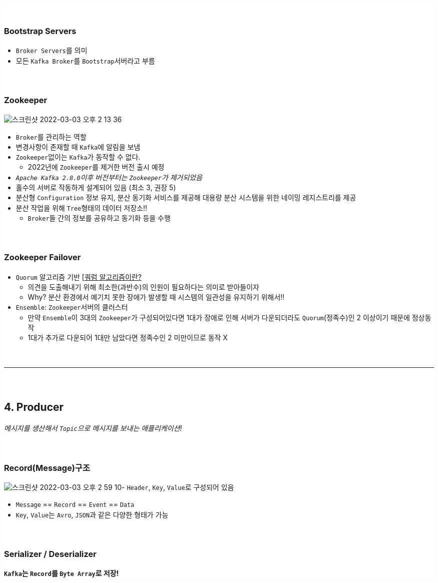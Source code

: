 <br>

### Bootstrap Servers
- `Broker Servers`를 의미
- 모든 `Kafka Broker`를 `Bootstrap`서버라고 부름

<br>

### Zookeeper
<img width="1134" alt="스크린샷 2022-03-03 오후 2 13 36" src="https://user-images.githubusercontent.com/60773356/156569952-16a889cd-9eca-4ad3-935c-b043c08bb6de.png">

- `Broker`를 관리하는 역할
- 변경사항이 존재할 때 `Kafka`에 알림을 보냄
- `Zookeeper`없이는 `Kafka`가 동작할 수 없다.
	- 2022년에 `Zookeeper`를 제거한 버전 출시 예정
- *`Apache Kafka 2.8.0`이후 버전부터는 `Zookeeper`가 제거되었음*
- 홀수의 서버로 작동하게 설계되어 있음 (최소 3, 권장 5)
- 분산형 `Configuration` 정보 유지, 분산 동기화 서비스를 제공해 대용량 분산 시스템을 위한 네이밍 레지스트리를 제공
- 분산 작업을 위해 `Tree`형태의 데이터 저장소!!
	- `Broker`들 간의 정보를 공유하고 동기화 등을 수행

<br>

### Zookeeper Failover
- `Quorum` 알고리즘 기반 [[쿼럼 알고리즘이란?](http://wiki.hash.kr/index.php/%EC%BF%BC%EB%9F%BC)
	- 의견을 도출해내기 위해 최소한(과반수)의 인원이 필요하다는 의미로 받아들이자
	- Why? 분산 환경에서 예기치 못한 장애가 발생할 때 시스템의 일관성을 유지하기 위해서!!
- `Ensemble`: `Zookeeper`서버의 클러스터
	- 만약 `Ensemble`이 3대의 `Zookeeper`가 구성되어있다면 1대가 장애로 인해 서버가 다운되더라도 `Quorum`(정족수)인 2 이상이기 때문에 정상동작
	- 1대가 추가로 다운되어 1대만 남았다면 정족수인 2 미만이므로 동작 X

<br>

---

<br>

## 4. Producer
*메시지를 생산해서 `Topic`으로 메시지를 보내는 애플리케이션!*

<br>

### Record(Message)구조
<img width="1018" alt="스크린샷 2022-03-03 오후 2 59 10" src="https://user-images.githubusercontent.com/60773356/156569984-f5a1a027-1fcb-4d2c-90e0-11ad4f7ecf92.png">- `Header`, `Key`, `Value`로 구성되어 있음

- `Message` == `Record` == `Event` == `Data`
- `Key`, `Value`는 `Avro`,  `JSON`과 같은 다양한 형태가 가능

<br>

### Serializer / Deserializer
**`Kafka`는 `Record`를 `Byte Array`로 저장!**
